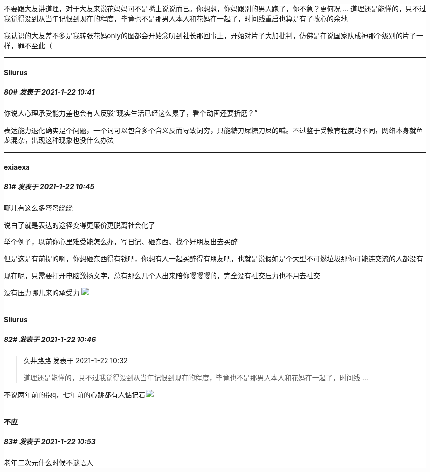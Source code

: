 不要跟大友讲道理，对于大友来说花妈妈可不是嘴上说说而已。你想想，你妈跟别的男人跑了，你不急？更何况 ...</blockquote>
道理还是能懂的，只不过我觉得没到从当年记恨到现在的程度，毕竟也不是那男人本人和花妈在一起了，时间线重启也算是有了改心的余地


我认识的大友差不多是我转张花妈only的图都会开始念叨到社长那回事上，开始对片子大加批判，仿佛是在说国家队成神那个级别的片子一样，罪不至此（


-----

####  Sliurus  
##### 80#       发表于 2021-1-22 10:41


你说人心理承受能力差也会有人反驳“现实生活已经这么累了，看个动画还要折磨？”

表达能力退化确实是个问题，一个词可以包含多个含义反而导致词穷，只能糖刀屎糖刀屎的喊。不过鉴于受教育程度的不同，网络本身就鱼龙混杂，出现这种现象也没什么办法


-----

####  exiaexa  
##### 81#       发表于 2021-1-22 10:45


哪儿有这么多弯弯绕绕

说白了就是表达的途径变得更廉价更脱离社会化了


举个例子，以前你心里难受能怎么办，写日记、砸东西、找个好朋友出去买醉

但是这是有前提的啊，你想砸东西得有钱吧，你想有人一起买醉得有朋友吧，也就是说假如是个大型不可燃垃圾那你可能连交流的人都没有


现在呢，只需要打开电脑激扬文字，总有那么几个人出来陪你嘤嘤嘤的，完全没有社交压力也不用去社交

没有压力哪儿来的承受力
<img src="https://static.saraba1st.com/image/smiley/face2017/067.png" referrerpolicy="no-referrer">


-----

####  Sliurus  
##### 82#       发表于 2021-1-22 10:46


<blockquote><a href="httphttps://bbs.saraba1st.com/2b/forum.php?mod=redirect&amp;goto=findpost&amp;pid=50110121&amp;ptid=1984020" target="_blank">久井路路 发表于 2021-1-22 10:32</a>

道理还是能懂的，只不过我觉得没到从当年记恨到现在的程度，毕竟也不是那男人本人和花妈在一起了，时间线 ...</blockquote>
不说两年前的抱q，七年前的心跳都有人惦记着<img src="https://static.saraba1st.com/image/smiley/face2017/067.png" referrerpolicy="no-referrer">


-----

####  不应  
##### 83#       发表于 2021-1-22 10:53


老年二次元什么时候不谜语人
